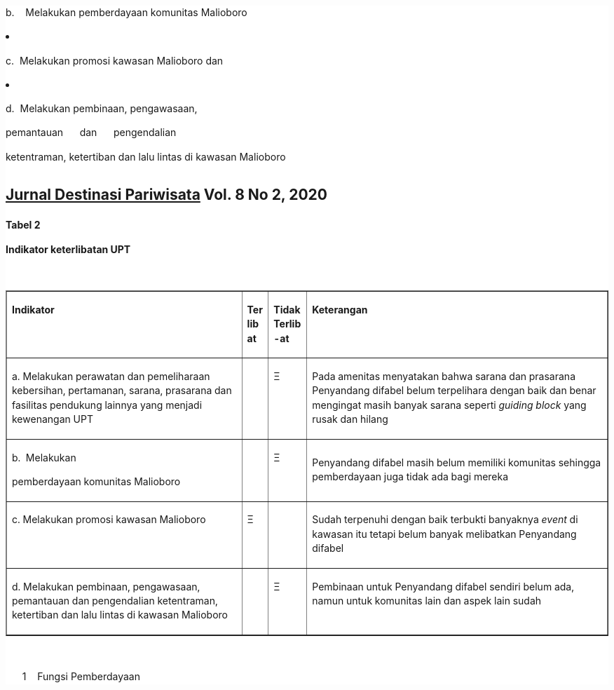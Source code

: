 <p><span class="font5">b. &nbsp;&nbsp;&nbsp;Melakukan pemberdayaan komunitas Malioboro</span></p></li>
<li>
<p><span class="font5">c. &nbsp;Melakukan promosi kawasan Malioboro dan</span></p></li>
<li>
<p><span class="font5">d. &nbsp;Melakukan pembinaan, pengawasaan,</span></p></li></ul>
<p><span class="font5">pemantauan &nbsp;&nbsp;&nbsp;&nbsp;&nbsp;dan &nbsp;&nbsp;&nbsp;&nbsp;&nbsp;pengendalian</span></p>
<p><span class="font5">ketentraman, ketertiban dan lalu lintas di kawasan Malioboro</span></p>
<h2><a name="bookmark25"></a><span class="font6" style="font-weight:bold;text-decoration:underline;"><a name="bookmark26"></a>Jurnal Destinasi Pariwisata</span><span class="font6" style="font-weight:bold;"> </span><span class="font5">Vol. 8 No 2, 2020</span></h2>
<div>
<p><span class="font5" style="font-weight:bold;">Tabel 2</span></p>
<p><span class="font5" style="font-weight:bold;">Indikator keterlibatan UPT</span></p>
</div><br clear="all">
<div>
<table border="1">
<tr><td style="vertical-align:top;">
<p><span class="font5" style="font-weight:bold;">Indikator</span></p></td><td style="vertical-align:top;">
<p><span class="font5" style="font-weight:bold;">Terlibat</span></p></td><td style="vertical-align:top;">
<p><span class="font5" style="font-weight:bold;">Tidak Terlib -at</span></p></td><td style="vertical-align:top;">
<p><span class="font5" style="font-weight:bold;">Keterangan</span></p></td></tr>
<tr><td style="vertical-align:top;">
<p><span class="font5">a. Melakukan perawatan dan pemeliharaan kebersihan, pertamanan, sarana, prasarana dan fasilitas pendukung lainnya yang menjadi kewenangan UPT</span></p></td><td style="vertical-align:top;"></td><td style="vertical-align:top;">
<p><span class="font1">Ξ</span></p></td><td style="vertical-align:middle;">
<p><span class="font5">Pada amenitas menyatakan bahwa sarana dan prasarana Penyandang difabel belum terpelihara dengan baik dan benar mengingat masih banyak sarana seperti </span><span class="font5" style="font-style:italic;">guiding block </span><span class="font5">yang rusak dan hilang</span></p></td></tr>
<tr><td style="vertical-align:top;">
<p><span class="font5">b. &nbsp;Melakukan</span></p>
<p><span class="font5">pemberdayaan komunitas Malioboro</span></p></td><td style="vertical-align:top;"></td><td style="vertical-align:top;">
<p><span class="font1">Ξ</span></p></td><td style="vertical-align:middle;">
<p><span class="font5">Penyandang difabel masih belum memiliki komunitas sehingga pemberdayaan juga tidak ada bagi mereka</span></p></td></tr>
<tr><td style="vertical-align:top;">
<p><span class="font5">c. Melakukan promosi kawasan Malioboro</span></p></td><td style="vertical-align:top;">
<p><span class="font1">Ξ</span></p></td><td style="vertical-align:top;"></td><td style="vertical-align:middle;">
<p><span class="font5">Sudah terpenuhi dengan baik terbukti banyaknya </span><span class="font5" style="font-style:italic;">event</span><span class="font5"> di kawasan itu tetapi belum banyak melibatkan Penyandang difabel</span></p></td></tr>
<tr><td style="vertical-align:middle;">
<p><span class="font5">d. Melakukan pembinaan, pengawasaan, pemantauan dan pengendalian ketentraman, ketertiban dan lalu lintas di kawasan Malioboro</span></p></td><td style="vertical-align:top;"></td><td style="vertical-align:top;">
<p><span class="font1">Ξ</span></p></td><td style="vertical-align:top;">
<p><span class="font5">Pembinaan untuk Penyandang difabel sendiri belum ada, namun untuk komunitas lain dan aspek lain sudah</span></p></td></tr>
</table>
</div><br clear="all">
<ul style="list-style:none;"><li>
<p><span class="font5">1 &nbsp;&nbsp;&nbsp;Fungsi Pemberdayaan</span></p></li></ul>